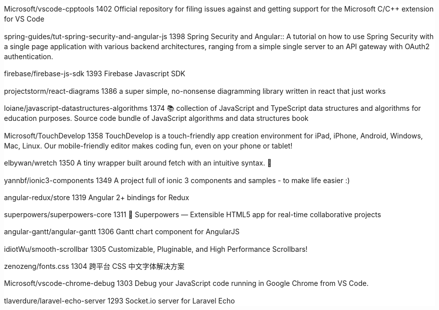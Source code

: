 
Microsoft/vscode-cpptools                  1402
Official repository for filing issues against and getting support for the Microsoft C/C++ extension for VS Code 


spring-guides/tut-spring-security-and-angular-js 1398
Spring Security and Angular:: A tutorial on how to use Spring Security with a single page application with various backend architectures, ranging from a simple single server to an API gateway with OAuth2 authentication.


firebase/firebase-js-sdk                   1393
Firebase Javascript SDK


projectstorm/react-diagrams                1386
a super simple, no-nonsense diagramming library written in react that just works


loiane/javascript-datastructures-algorithms 1374
:books: collection of JavaScript and TypeScript data structures and algorithms for education purposes. Source code bundle of JavaScript algorithms and data structures book


Microsoft/TouchDevelop                     1358
TouchDevelop is a touch-friendly app creation environment for iPad, iPhone, Android, Windows, Mac, Linux. Our mobile-friendly editor makes coding fun, even on your phone or tablet!


elbywan/wretch                             1350
A tiny wrapper built around fetch with an intuitive syntax. :candy:


yannbf/ionic3-components                   1349
A project full of ionic 3 components and samples - to make life easier :)


angular-redux/store                        1319
Angular 2+ bindings for Redux


superpowers/superpowers-core               1311
:octopus: Superpowers — Extensible HTML5 app for real-time collaborative projects


angular-gantt/angular-gantt                1306
Gantt chart component for AngularJS


idiotWu/smooth-scrollbar                   1305
Customizable, Pluginable, and High Performance Scrollbars!


zenozeng/fonts.css                         1304
跨平台 CSS 中文字体解决方案


Microsoft/vscode-chrome-debug              1303
Debug your JavaScript code running in Google Chrome from VS Code.


tlaverdure/laravel-echo-server             1293
Socket.io server for Laravel Echo

